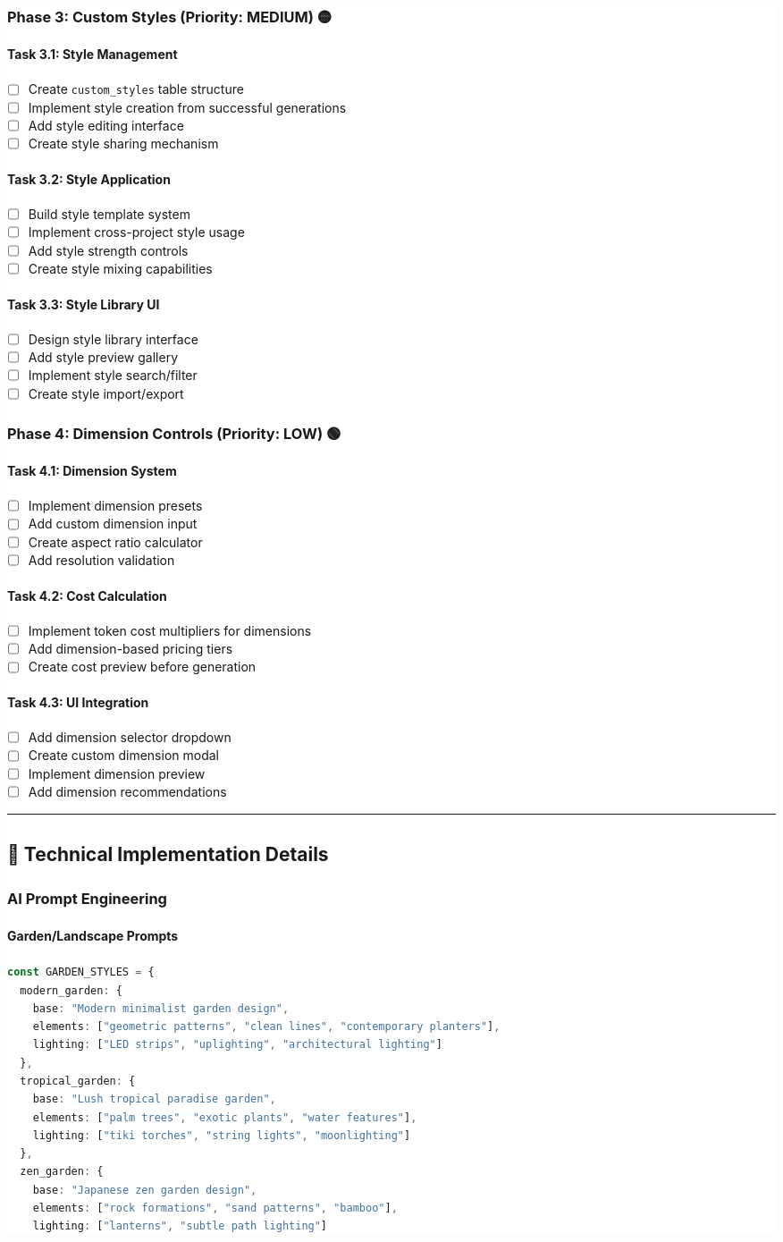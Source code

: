 ### Phase 3: Custom Styles (Priority: MEDIUM) 🟡

#### Task 3.1: Style Management
- [ ] Create `custom_styles` table structure
- [ ] Implement style creation from successful generations
- [ ] Add style editing interface
- [ ] Create style sharing mechanism

#### Task 3.2: Style Application
- [ ] Build style template system
- [ ] Implement cross-project style usage
- [ ] Add style strength controls
- [ ] Create style mixing capabilities

#### Task 3.3: Style Library UI
- [ ] Design style library interface
- [ ] Add style preview gallery
- [ ] Implement style search/filter
- [ ] Create style import/export

### Phase 4: Dimension Controls (Priority: LOW) 🟢

#### Task 4.1: Dimension System
- [ ] Implement dimension presets
- [ ] Add custom dimension input
- [ ] Create aspect ratio calculator
- [ ] Add resolution validation

#### Task 4.2: Cost Calculation
- [ ] Implement token cost multipliers for dimensions
- [ ] Add dimension-based pricing tiers
- [ ] Create cost preview before generation

#### Task 4.3: UI Integration
- [ ] Add dimension selector dropdown
- [ ] Create custom dimension modal
- [ ] Implement dimension preview
- [ ] Add dimension recommendations

---

## 🔧 Technical Implementation Details

### AI Prompt Engineering

#### Garden/Landscape Prompts
```typescript
const GARDEN_STYLES = {
  modern_garden: {
    base: "Modern minimalist garden design",
    elements: ["geometric patterns", "clean lines", "contemporary planters"],
    lighting: ["LED strips", "uplighting", "architectural lighting"]
  },
  tropical_garden: {
    base: "Lush tropical paradise garden",
    elements: ["palm trees", "exotic plants", "water features"],
    lighting: ["tiki torches", "string lights", "moonlighting"]
  },
  zen_garden: {
    base: "Japanese zen garden design",
    elements: ["rock formations", "sand patterns", "bamboo"],
    lighting: ["lanterns", "subtle path lighting"]
```